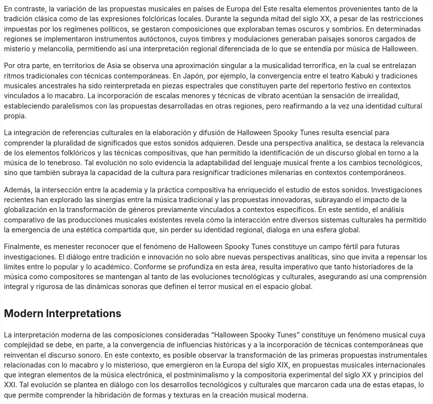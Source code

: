 En contraste, la variación de las propuestas musicales en países de Europa del Este resalta
elementos provenientes tanto de la tradición clásica como de las expresiones folclóricas locales.
Durante la segunda mitad del siglo XX, a pesar de las restricciones impuestas por los regímenes
políticos, se gestaron composiciones que exploraban temas oscuros y sombríos. En determinadas
regiones se implementaron instrumentos autóctonos, cuyos timbres y modulaciones generaban paisajes
sonoros cargados de misterio y melancolía, permitiendo así una interpretación regional diferenciada
de lo que se entendía por música de Halloween.

Por otra parte, en territorios de Asia se observa una aproximación singular a la musicalidad
terrorífica, en la cual se entrelazan ritmos tradicionales con técnicas contemporáneas. En Japón,
por ejemplo, la convergencia entre el teatro Kabuki y tradiciones musicales ancestrales ha sido
reinterpretada en piezas espectrales que constituyen parte del repertorio festivo en contextos
vinculados a lo macabro. La incorporación de escalas menores y técnicas de vibrato acentúan la
sensación de irrealidad, estableciendo paralelismos con las propuestas desarrolladas en otras
regiones, pero reafirmando a la vez una identidad cultural propia.

La integración de referencias culturales en la elaboración y difusión de Halloween Spooky Tunes
resulta esencial para comprender la pluralidad de significados que estos sonidos adquieren. Desde
una perspectiva analítica, se destaca la relevancia de los elementos folklóricos y las técnicas
compositivas, que han permitido la identificación de un discurso global en torno a la música de lo
tenebroso. Tal evolución no solo evidencia la adaptabilidad del lenguaje musical frente a los
cambios tecnológicos, sino que también subraya la capacidad de la cultura para resignificar
tradiciones milenarias en contextos contemporáneos.

Además, la intersección entre la academia y la práctica compositiva ha enriquecido el estudio de
estos sonidos. Investigaciones recientes han explorado las sinergias entre la música tradicional y
las propuestas innovadoras, subrayando el impacto de la globalización en la transformación de
géneros previamente vinculados a contextos específicos. En este sentido, el análisis comparativo de
las producciones musicales existentes revela cómo la interacción entre diversos sistemas culturales
ha permitido la emergencia de una estética compartida que, sin perder su identidad regional, dialoga
en una esfera global.

Finalmente, es menester reconocer que el fenómeno de Halloween Spooky Tunes constituye un campo
fértil para futuras investigaciones. El diálogo entre tradición e innovación no solo abre nuevas
perspectivas analíticas, sino que invita a repensar los límites entre lo popular y lo académico.
Conforme se profundiza en esta área, resulta imperativo que tanto historiadores de la música como
compositores se mantengan al tanto de las evoluciones tecnológicas y culturales, asegurando así una
comprensión integral y rigurosa de las dinámicas sonoras que definen el terror musical en el espacio
global.

## Modern Interpretations

La interpretación moderna de las composiciones consideradas “Halloween Spooky Tunes” constituye un
fenómeno musical cuya complejidad se debe, en parte, a la convergencia de influencias históricas y a
la incorporación de técnicas contemporáneas que reinventan el discurso sonoro. En este contexto, es
posible observar la transformación de las primeras propuestas instrumentales relacionadas con lo
macabro y lo misterioso, que emergieron en la Europa del siglo XIX, en propuestas musicales
internacionales que integran elementos de la música electrónica, el postminimalismo y la
compositoria experimental del siglo XX y principios del XXI. Tal evolución se plantea en diálogo con
los desarrollos tecnológicos y culturales que marcaron cada una de estas etapas, lo que permite
comprender la hibridación de formas y texturas en la creación musical moderna.
